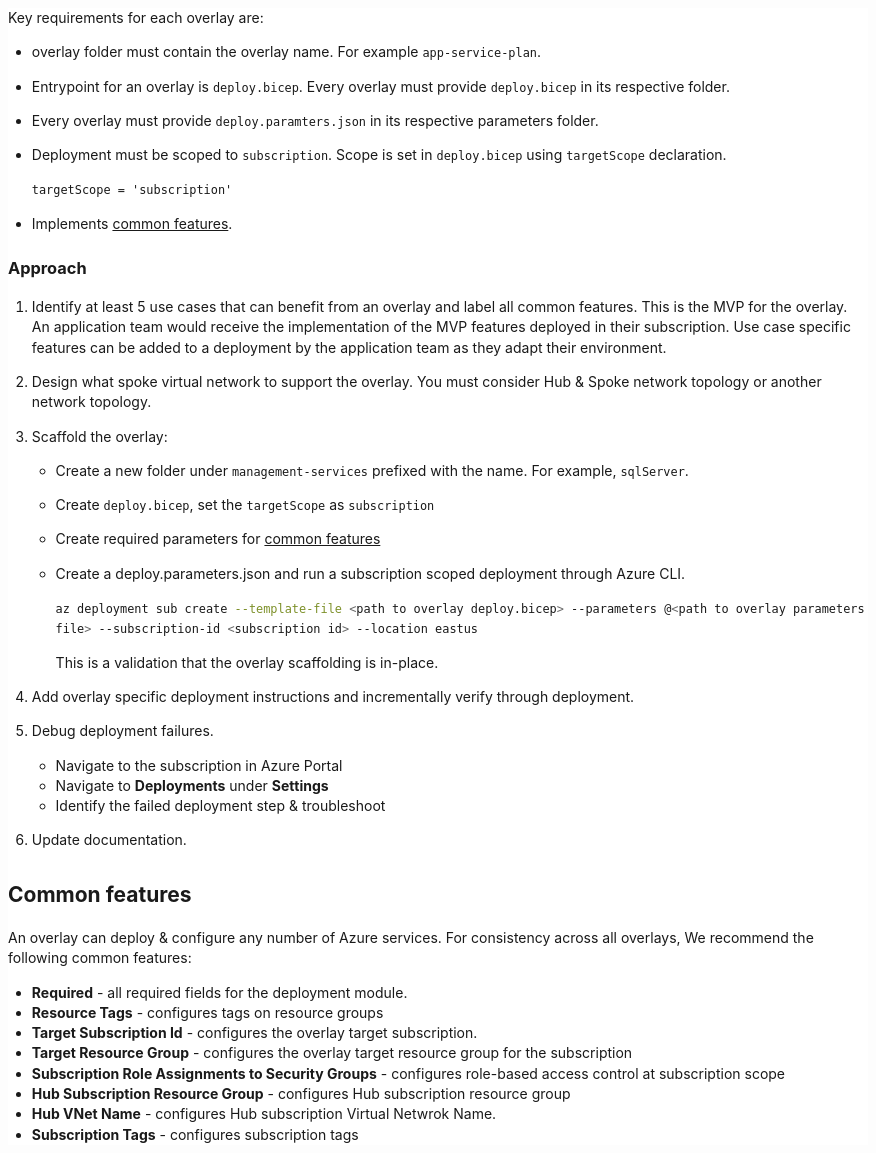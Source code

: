 Key requirements for each overlay are:

- overlay folder must contain the overlay name.  For example `app-service-plan`.
- Entrypoint for an overlay is `deploy.bicep`. Every overlay must provide `deploy.bicep` in its respective folder.
- Every overlay must provide `deploy.paramters.json` in its respective parameters folder.
- Deployment must be scoped to `subscription`.  Scope is set in `deploy.bicep` using `targetScope` declaration.

    ```bicep
    targetScope = 'subscription'
    ```

- Implements [common features](#common-features).

### Approach

1. Identify at least 5 use cases that can benefit from an overlay and label all common features.  This is the MVP for the overlay.  An application team would receive the implementation of the MVP features deployed in their subscription. Use case specific features can be added to a deployment by the application team as they adapt their environment.

2. Design what spoke virtual network to support the overlay.  You must consider Hub & Spoke network topology or another network topology.

3. Scaffold the overlay:

      - Create a new folder under `management-services` prefixed with the name.  For example, `sqlServer`.
      - Create `deploy.bicep`, set the `targetScope` as `subscription`
      - Create required parameters for [common features](#common-features)
      - Create a deploy.parameters.json and run a subscription scoped deployment through Azure CLI.

        ```bash
        az deployment sub create --template-file <path to overlay deploy.bicep> --parameters @<path to overlay parameters file> --subscription-id <subscription id> --location eastus
        ```

          This is a validation that the overlay scaffolding is in-place.

4. Add overlay specific deployment instructions and incrementally verify through deployment.

5. Debug deployment failures.

    - Navigate to the subscription in Azure Portal
    - Navigate to **Deployments** under **Settings**
    - Identify the failed deployment step & troubleshoot

6. Update documentation.

## Common features

An overlay can deploy & configure any number of Azure services.  For consistency across all overlays, We recommend the following common features:

- **Required** - all required fields for the deployment module.
- **Resource Tags** - configures tags on resource groups
- **Target Subscription Id** - configures the overlay target subscription.
- **Target Resource Group** - configures the overlay target resource group for the subscription
- **Subscription Role Assignments to Security Groups** - configures role-based access control at subscription scope
- **Hub Subscription Resource Group** - configures Hub subscription resource group
- **Hub VNet Name** - configures Hub subscription Virtual Netwrok Name.
- **Subscription Tags** - configures subscription tags
